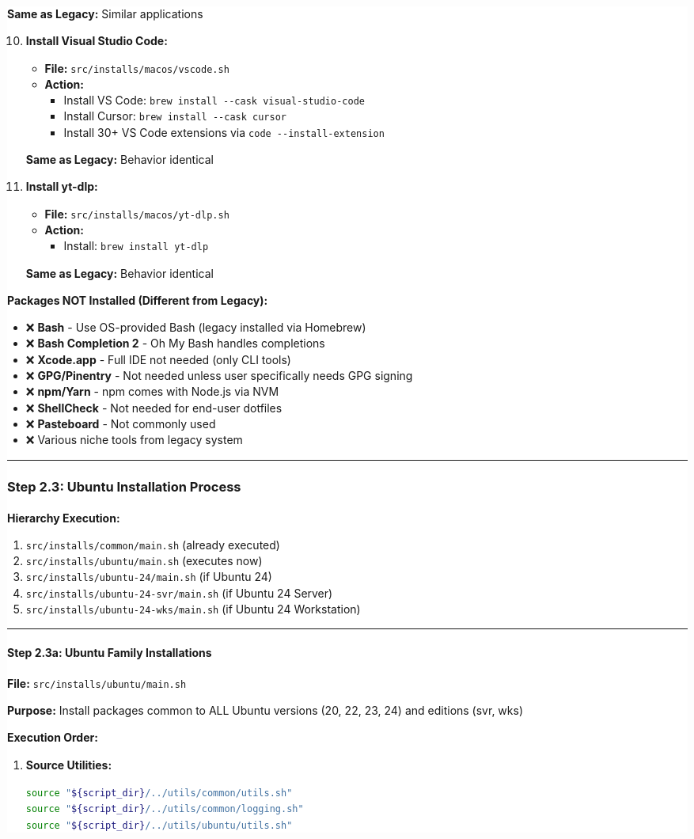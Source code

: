    **Same as Legacy:** Similar applications

10. **Install Visual Studio Code:**
    - **File:** `src/installs/macos/vscode.sh`
    - **Action:**
      - Install VS Code: `brew install --cask visual-studio-code`
      - Install Cursor: `brew install --cask cursor`
      - Install 30+ VS Code extensions via `code --install-extension`

    **Same as Legacy:** Behavior identical

11. **Install yt-dlp:**
    - **File:** `src/installs/macos/yt-dlp.sh`
    - **Action:**
      - Install: `brew install yt-dlp`

    **Same as Legacy:** Behavior identical

**Packages NOT Installed (Different from Legacy):**
- ❌ **Bash** - Use OS-provided Bash (legacy installed via Homebrew)
- ❌ **Bash Completion 2** - Oh My Bash handles completions
- ❌ **Xcode.app** - Full IDE not needed (only CLI tools)
- ❌ **GPG/Pinentry** - Not needed unless user specifically needs GPG signing
- ❌ **npm/Yarn** - npm comes with Node.js via NVM
- ❌ **ShellCheck** - Not needed for end-user dotfiles
- ❌ **Pasteboard** - Not commonly used
- ❌ Various niche tools from legacy system

---

### Step 2.3: Ubuntu Installation Process

**Hierarchy Execution:**
1. `src/installs/common/main.sh` (already executed)
2. `src/installs/ubuntu/main.sh` (executes now)
3. `src/installs/ubuntu-24/main.sh` (if Ubuntu 24)
4. `src/installs/ubuntu-24-svr/main.sh` (if Ubuntu 24 Server)
5. `src/installs/ubuntu-24-wks/main.sh` (if Ubuntu 24 Workstation)

---

#### Step 2.3a: Ubuntu Family Installations

**File:** `src/installs/ubuntu/main.sh`

**Purpose:** Install packages common to ALL Ubuntu versions (20, 22, 23, 24) and editions (svr, wks)

**Execution Order:**

1. **Source Utilities:**
   ```bash
   source "${script_dir}/../utils/common/utils.sh"
   source "${script_dir}/../utils/common/logging.sh"
   source "${script_dir}/../utils/ubuntu/utils.sh"
   ```
